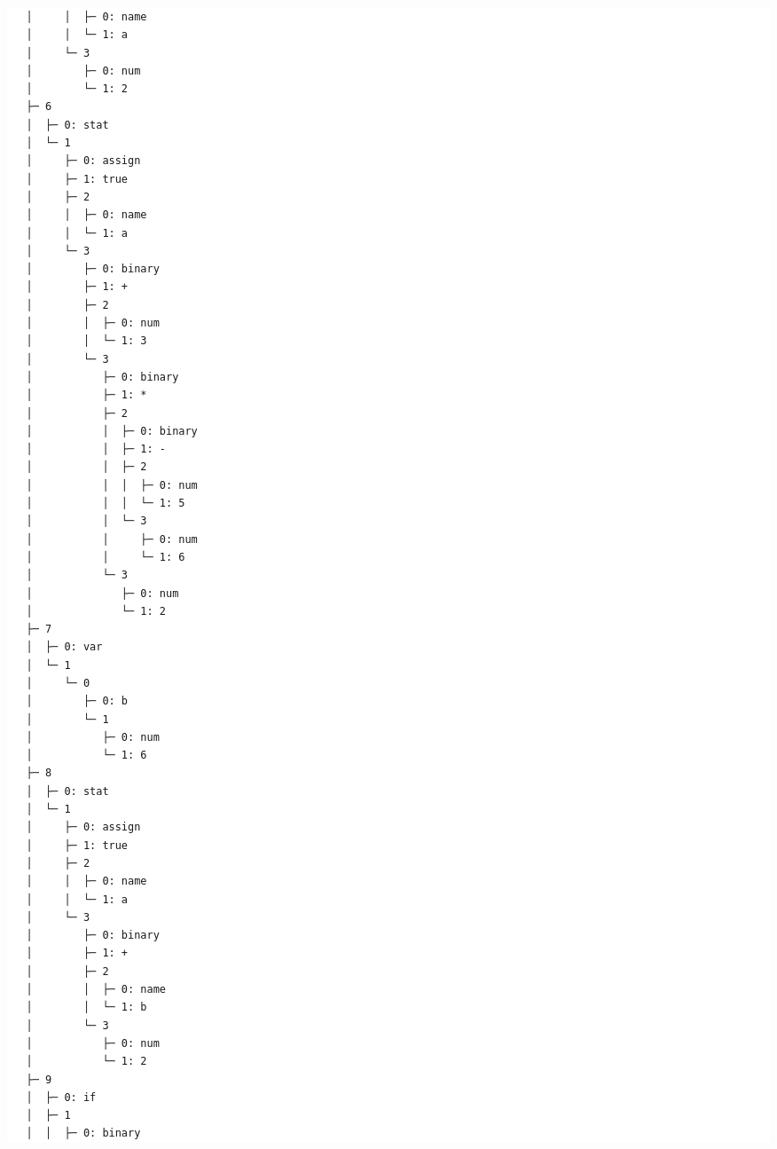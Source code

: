 ```
   │     │  ├─ 0: name
   │     │  └─ 1: a
   │     └─ 3
   │        ├─ 0: num
   │        └─ 1: 2
   ├─ 6
   │  ├─ 0: stat
   │  └─ 1
   │     ├─ 0: assign
   │     ├─ 1: true
   │     ├─ 2
   │     │  ├─ 0: name
   │     │  └─ 1: a
   │     └─ 3
   │        ├─ 0: binary
   │        ├─ 1: +
   │        ├─ 2
   │        │  ├─ 0: num
   │        │  └─ 1: 3
   │        └─ 3
   │           ├─ 0: binary
   │           ├─ 1: *
   │           ├─ 2
   │           │  ├─ 0: binary
   │           │  ├─ 1: -
   │           │  ├─ 2
   │           │  │  ├─ 0: num
   │           │  │  └─ 1: 5
   │           │  └─ 3
   │           │     ├─ 0: num
   │           │     └─ 1: 6
   │           └─ 3
   │              ├─ 0: num
   │              └─ 1: 2
   ├─ 7
   │  ├─ 0: var
   │  └─ 1
   │     └─ 0
   │        ├─ 0: b
   │        └─ 1
   │           ├─ 0: num
   │           └─ 1: 6
   ├─ 8
   │  ├─ 0: stat
   │  └─ 1
   │     ├─ 0: assign
   │     ├─ 1: true
   │     ├─ 2
   │     │  ├─ 0: name
   │     │  └─ 1: a
   │     └─ 3
   │        ├─ 0: binary
   │        ├─ 1: +
   │        ├─ 2
   │        │  ├─ 0: name
   │        │  └─ 1: b
   │        └─ 3
   │           ├─ 0: num
   │           └─ 1: 2
   ├─ 9
   │  ├─ 0: if
   │  ├─ 1
   │  │  ├─ 0: binary
```